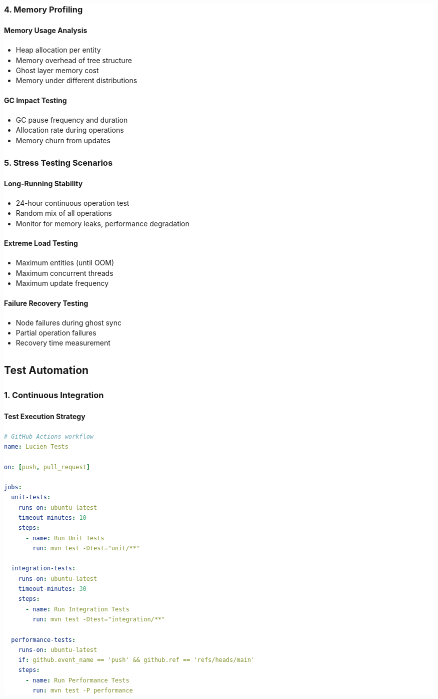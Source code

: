 ### 4. Memory Profiling

#### Memory Usage Analysis
- Heap allocation per entity
- Memory overhead of tree structure
- Ghost layer memory cost
- Memory under different distributions

#### GC Impact Testing
- GC pause frequency and duration
- Allocation rate during operations
- Memory churn from updates

### 5. Stress Testing Scenarios

#### Long-Running Stability
- 24-hour continuous operation test
- Random mix of all operations
- Monitor for memory leaks, performance degradation

#### Extreme Load Testing
- Maximum entities (until OOM)
- Maximum concurrent threads
- Maximum update frequency

#### Failure Recovery Testing
- Node failures during ghost sync
- Partial operation failures
- Recovery time measurement

## Test Automation

### 1. Continuous Integration

#### Test Execution Strategy
```yaml
# GitHub Actions workflow
name: Lucien Tests

on: [push, pull_request]

jobs:
  unit-tests:
    runs-on: ubuntu-latest
    timeout-minutes: 10
    steps:
      - name: Run Unit Tests
        run: mvn test -Dtest="unit/**"
  
  integration-tests:
    runs-on: ubuntu-latest
    timeout-minutes: 30
    steps:
      - name: Run Integration Tests
        run: mvn test -Dtest="integration/**"
  
  performance-tests:
    runs-on: ubuntu-latest
    if: github.event_name == 'push' && github.ref == 'refs/heads/main'
    steps:
      - name: Run Performance Tests
        run: mvn test -P performance
```